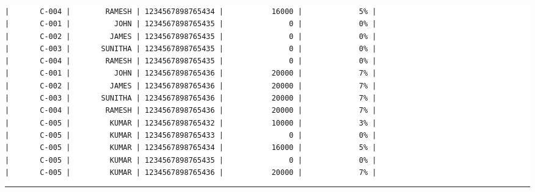     |       C-004 |        RAMESH | 1234567898765434 |           16000 |             5% |
    |       C-001 |          JOHN | 1234567898765435 |               0 |             0% |
    |       C-002 |         JAMES | 1234567898765435 |               0 |             0% |
    |       C-003 |       SUNITHA | 1234567898765435 |               0 |             0% |
    |       C-004 |        RAMESH | 1234567898765435 |               0 |             0% |
    |       C-001 |          JOHN | 1234567898765436 |           20000 |             7% |
    |       C-002 |         JAMES | 1234567898765436 |           20000 |             7% |
    |       C-003 |       SUNITHA | 1234567898765436 |           20000 |             7% |
    |       C-004 |        RAMESH | 1234567898765436 |           20000 |             7% |
    |       C-005 |         KUMAR | 1234567898765432 |           10000 |             3% |
    |       C-005 |         KUMAR | 1234567898765433 |               0 |             0% |
    |       C-005 |         KUMAR | 1234567898765434 |           16000 |             5% |
    |       C-005 |         KUMAR | 1234567898765435 |               0 |             0% |
    |       C-005 |         KUMAR | 1234567898765436 |           20000 |             7% |
-----------------------------------------------------------------------------------
